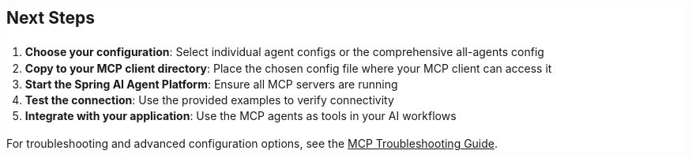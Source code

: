 ## Next Steps

1. **Choose your configuration**: Select individual agent configs or the comprehensive all-agents config
2. **Copy to your MCP client directory**: Place the chosen config file where your MCP client can access it
3. **Start the Spring AI Agent Platform**: Ensure all MCP servers are running
4. **Test the connection**: Use the provided examples to verify connectivity
5. **Integrate with your application**: Use the MCP agents as tools in your AI workflows

For troubleshooting and advanced configuration options, see the [MCP Troubleshooting Guide](MCP_TROUBLESHOOTING_GUIDE.md).